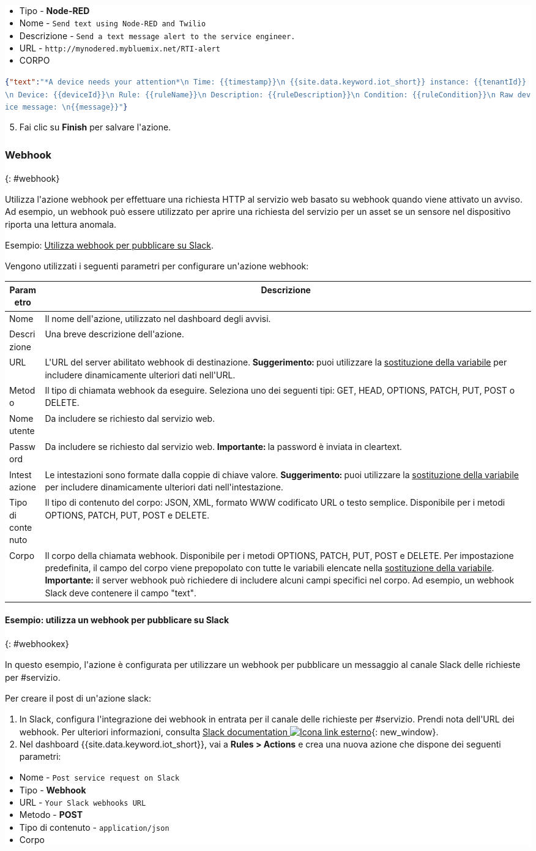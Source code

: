  - Tipo - **Node-RED**
 - Nome - `Send text using Node-RED and Twilio`
 - Descrizione - `Send a text message alert to the service engineer.`
 - URL - `http://mynodered.mybluemix.net/RTI-alert`
 - CORPO   
 ```json
 {"text":"*A device needs your attention*\n Time: {{timestamp}}\n {{site.data.keyword.iot_short}} instance: {{tenantId}}\n Device: {{deviceId}}\n Rule: {{ruleName}}\n Description: {{ruleDescription}}\n Condition: {{ruleCondition}}\n Raw device message: \n{{message}}"}
 ```  
5. Fai clic su **Finish** per salvare l'azione.



### Webhook
{: #webhook}

Utilizza l'azione webhook per effettuare una richiesta HTTP al servizio web basato su webhook quando viene attivato un avviso. Ad esempio, un webhook può essere utilizzato per aprire una richiesta del servizio per un asset se un sensore nel dispositivo riporta una lettura anomala.

Esempio: [Utilizza webhook per pubblicare su Slack](#webhookex).

Vengono utilizzati i seguenti parametri per configurare un'azione webhook:

Parametro | Descrizione
---|---
Nome | Il nome dell'azione, utilizzato nel dashboard degli avvisi.
Descrizione | Una breve descrizione dell'azione.
URL | L'URL del server abilitato webhook di destinazione. **Suggerimento:** puoi utilizzare la [sostituzione della variabile](#variable_substitution) per includere dinamicamente ulteriori dati nell'URL.
Metodo | Il tipo di chiamata webhook da eseguire. Seleziona uno dei seguenti tipi: GET, HEAD, OPTIONS, PATCH, PUT, POST o DELETE.
Nome utente | Da includere se richiesto dal servizio web.
Password | Da includere se richiesto dal servizio web. **Importante:** la password è inviata in cleartext.
Intestazione | Le intestazioni sono formate dalla coppie di chiave valore. **Suggerimento:** puoi utilizzare la [sostituzione della variabile](#variable_substitution) per includere dinamicamente ulteriori dati nell'intestazione.
Tipo di contenuto | Il tipo di contenuto del corpo: JSON, XML, formato WWW codificato URL o testo semplice.  Disponibile per i metodi OPTIONS, PATCH, PUT, POST e DELETE.
Corpo | Il corpo della chiamata webhook.  Disponibile per i metodi OPTIONS, PATCH, PUT, POST e DELETE. Per impostazione predefinita, il campo del corpo viene prepopolato con tutte le variabili elencate nella [sostituzione della variabile](#variable_substitution). **Importante:** il server webhook può richiedere di includere alcuni campi specifici nel corpo. Ad esempio, un webhook Slack deve contenere il campo "text".   

#### Esempio: utilizza un webhook per pubblicare su Slack
{: #webhookex}

In questo esempio, l'azione è configurata per utilizzare un webhook per pubblicare un messaggio al canale Slack delle richieste per #servizio.

Per creare il post di un'azione slack:
1. In Slack, configura l'integrazione dei webhook in entrata per il canale delle richieste per #servizio. Prendi nota dell'URL dei webhook. Per ulteriori informazioni, consulta [Slack documentation ![Icona link esterno](../../icons/launch-glyph.svg "Icona link esterno")](https://api.slack.com/incoming-webhooks){: new_window}.
2. Nel dashboard {{site.data.keyword.iot_short}}, vai a **Rules > Actions** e crea una nuova azione che dispone dei seguenti parametri:
 - Nome - `Post service request on Slack`
 - Tipo - **Webhook**
 - URL - `Your Slack webhooks URL`
 - Metodo - **POST**
 - Tipo di contenuto - `application/json`
 - Corpo   
 ```json
 ```